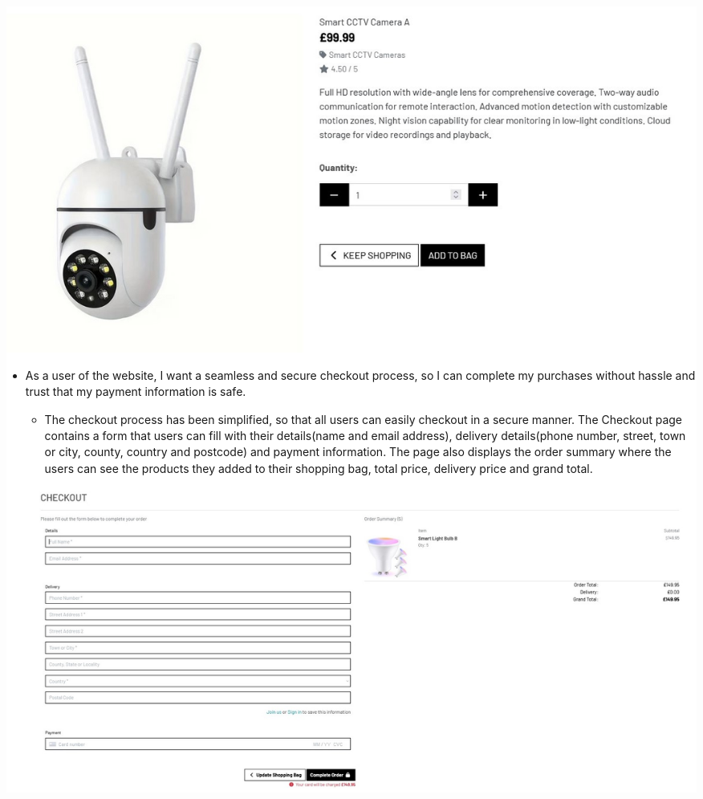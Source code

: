   ![Story2](https://github.com/RazvanTr10/Witty-Devices/blob/main/documentation/testing/story2.jpg?raw=true)

- As a user of the website, I want a seamless and secure checkout process, so I can complete my purchases without hassle and trust that my payment information is safe.

  * The checkout process has been simplified, so that all users can easily checkout in a secure manner. The Checkout page contains a form that users can fill with their details(name and email address), delivery details(phone number, street, town or city, county, country and postcode) and payment information. The page also displays the order summary where the users can see the products they added to their shopping bag, total price, delivery price and grand total.

  ![Story3](https://github.com/RazvanTr10/Witty-Devices/blob/main/documentation/readme/checkout.jpg?raw=true)
